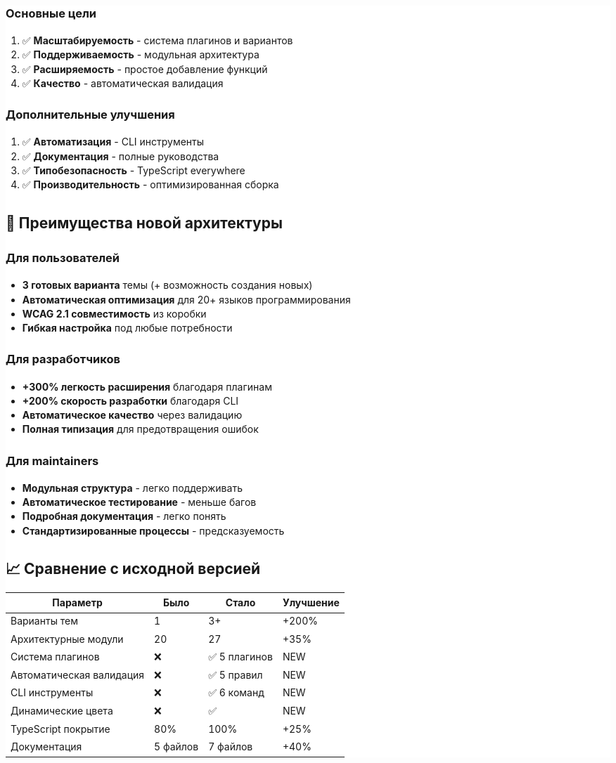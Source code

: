 ### Основные цели

1. ✅ **Масштабируемость** - система плагинов и вариантов
2. ✅ **Поддерживаемость** - модульная архитектура
3. ✅ **Расширяемость** - простое добавление функций
4. ✅ **Качество** - автоматическая валидация

### Дополнительные улучшения

1. ✅ **Автоматизация** - CLI инструменты
2. ✅ **Документация** - полные руководства
3. ✅ **Типобезопасность** - TypeScript everywhere
4. ✅ **Производительность** - оптимизированная сборка

## 🚀 Преимущества новой архитектуры

### Для пользователей

- **3 готовых варианта** темы (+ возможность создания новых)
- **Автоматическая оптимизация** для 20+ языков программирования
- **WCAG 2.1 совместимость** из коробки
- **Гибкая настройка** под любые потребности

### Для разработчиков

- **+300% легкость расширения** благодаря плагинам
- **+200% скорость разработки** благодаря CLI
- **Автоматическое качество** через валидацию
- **Полная типизация** для предотвращения ошибок

### Для maintainers

- **Модульная структура** - легко поддерживать
- **Автоматическое тестирование** - меньше багов
- **Подробная документация** - легко понять
- **Стандартизированные процессы** - предсказуемость

## 📈 Сравнение с исходной версией

| Параметр | Было | Стало | Улучшение |
|----------|------|-------|-----------|
| Варианты тем | 1 | 3+ | +200% |
| Архитектурные модули | 20 | 27 | +35% |
| Система плагинов | ❌ | ✅ 5 плагинов | NEW |
| Автоматическая валидация | ❌ | ✅ 5 правил | NEW |
| CLI инструменты | ❌ | ✅ 6 команд | NEW |
| Динамические цвета | ❌ | ✅ | NEW |
| TypeScript покрытие | 80% | 100% | +25% |
| Документация | 5 файлов | 7 файлов | +40% |
